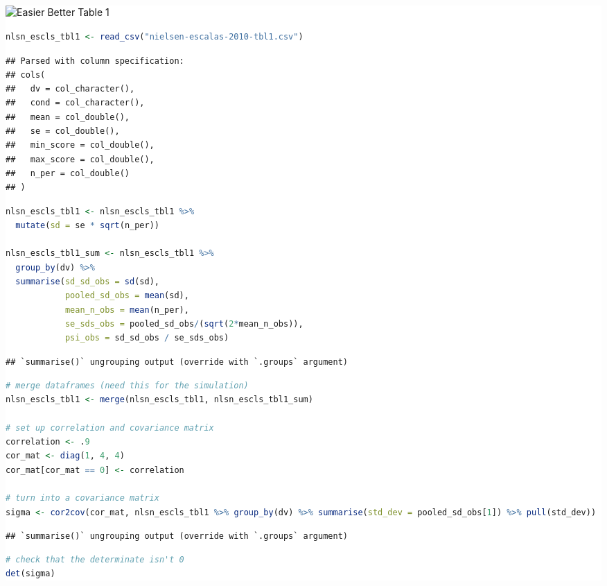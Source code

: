 ![Easier Better Table 1](easier-better-table1.PNG)



```r
nlsn_escls_tbl1 <- read_csv("nielsen-escalas-2010-tbl1.csv")
```

```
## Parsed with column specification:
## cols(
##   dv = col_character(),
##   cond = col_character(),
##   mean = col_double(),
##   se = col_double(),
##   min_score = col_double(),
##   max_score = col_double(),
##   n_per = col_double()
## )
```

```r
nlsn_escls_tbl1 <- nlsn_escls_tbl1 %>% 
  mutate(sd = se * sqrt(n_per))

nlsn_escls_tbl1_sum <- nlsn_escls_tbl1 %>% 
  group_by(dv) %>% 
  summarise(sd_sd_obs = sd(sd),
            pooled_sd_obs = mean(sd),
            mean_n_obs = mean(n_per),
            se_sds_obs = pooled_sd_obs/(sqrt(2*mean_n_obs)),
            psi_obs = sd_sd_obs / se_sds_obs)
```

```
## `summarise()` ungrouping output (override with `.groups` argument)
```

```r
# merge dataframes (need this for the simulation)
nlsn_escls_tbl1 <- merge(nlsn_escls_tbl1, nlsn_escls_tbl1_sum)

# set up correlation and covariance matrix
correlation <- .9
cor_mat <- diag(1, 4, 4)
cor_mat[cor_mat == 0] <- correlation

# turn into a covariance matrix
sigma <- cor2cov(cor_mat, nlsn_escls_tbl1 %>% group_by(dv) %>% summarise(std_dev = pooled_sd_obs[1]) %>% pull(std_dev))
```

```
## `summarise()` ungrouping output (override with `.groups` argument)
```

```r
# check that the determinate isn't 0
det(sigma)
```
